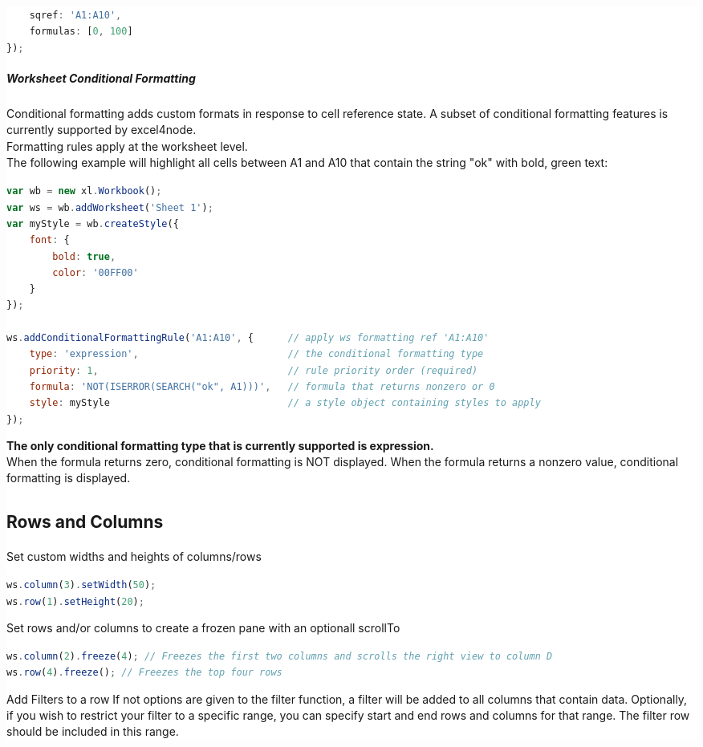 ```javascript
    sqref: 'A1:A10',
    formulas: [0, 100]
});
```

##### Worksheet Conditional Formatting
Conditional formatting adds custom formats in response to cell reference state. A subset of conditional formatting features is currently supported by excel4node.   
Formatting rules apply at the worksheet level.   
The following example will highlight all cells between A1 and A10 that contain the string "ok" with bold, green text:   

```javascript
var wb = new xl.Workbook();
var ws = wb.addWorksheet('Sheet 1');
var myStyle = wb.createStyle({
	font: {
		bold: true,
		color: '00FF00'
	}
});
 
ws.addConditionalFormattingRule('A1:A10', {      // apply ws formatting ref 'A1:A10' 
    type: 'expression',                          // the conditional formatting type 
    priority: 1,                                 // rule priority order (required) 
    formula: 'NOT(ISERROR(SEARCH("ok", A1)))',   // formula that returns nonzero or 0 
    style: myStyle                               // a style object containing styles to apply 
});
```
**The only conditional formatting type that is currently supported is expression.**   
When the formula returns zero, conditional formatting is NOT displayed. When the formula returns a nonzero value, conditional formatting is displayed.


## Rows and Columns

Set custom widths and heights of columns/rows

```javascript
ws.column(3).setWidth(50);
ws.row(1).setHeight(20);
```

Set rows and/or columns to create a frozen pane with an optionall scrollTo

```javascript
ws.column(2).freeze(4); // Freezes the first two columns and scrolls the right view to column D
ws.row(4).freeze(); // Freezes the top four rows

```

Add Filters to a row
If not options are given to the filter function, a filter will be added to all columns that contain data. 
Optionally, if you wish to restrict your filter to a specific range, you can specify start and end rows and columns for that range. The filter row should be included in this range.
